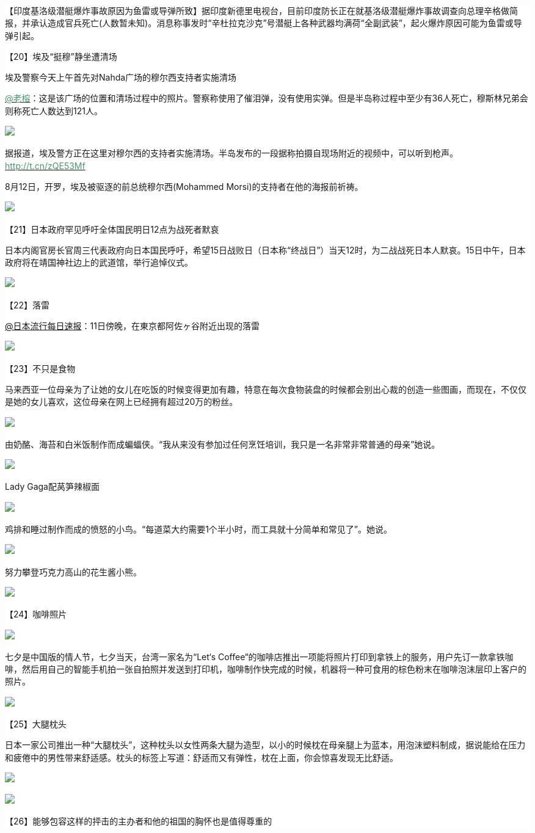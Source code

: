 <p>【印度基洛级潜艇爆炸事故原因为鱼雷或导弹所致】据印度新德里电视台，目前印度防长正在就基洛级潜艇爆炸事故调查向总理辛格做简报，并承认造成官兵死亡(人数暂未知)。消息称事发时“辛杜拉克沙克”号潜艇上各种武器均满荷“全副武装”，起火爆炸原因可能为鱼雷或导弹引起。</p>
<p>【20】埃及“挺穆”静坐遭清场</p>
<p>埃及警察今天上午首先对Nahda广场的穆尔西支持者实施清场</p>
<p><a class="S_func1" href="http://weibo.com/laorong" target="_blank"><font color="#49976b">@老榕</font></a>：这是该广场的位置和清场过程中的照片。警察称使用了催泪弹，没有使用实弹。但是半岛称过程中至少有36人死亡，穆斯林兄弟会则称死亡人数达到121人。 </p>
<p><img style="BORDER-BOTTOM-COLOR: #000000; BORDER-TOP-COLOR: #000000; BORDER-RIGHT-COLOR: #000000; BORDER-LEFT-COLOR: #000000" border="0" src="http://ptimg.org:88/dapenti/D5lPiGEO/FMfqa.jpg"></p>
<p>据报道，埃及警方正在这里对穆尔西的支持者实施清场。半岛发布的一段据称拍摄自现场附近的视频中，可以听到枪声。 <a title="http://t.cn/zQE53Mf" href="http://t.cn/zQE53Mf" target="_blank" action-data="title=Sounds%20of%20live%20ammo%20on%20Nasr%20rd%20fired%20by%20army&amp;short_url=http://t.cn/zQE53Mf&amp;full_url=http%3A%2F%2Fvideo.sina.com.cn%2Fv%2Fb%2F112288337-1494720324.html&amp;type=1&amp;" action-type="feed_list_media_video"><font color="#49976b">http://t.cn/zQE53Mf<span class="W_ico16 icon_sw_movie" title="视频"></span></font></a></p>
<p>
</p>
<div>
<object id="sinaplayer" width="480" height="370"><param name="allowScriptAccess" value="always">
<embed pluginspage="http://www.macromedia.com/go/getflashplayer" src="http://you.video.sina.com.cn/api/sinawebApi/outplayrefer.php/vid=112288337_1494720324_bEm9T3ZpWjWP+Eh0HTWxve0D+/cXuvDoiGu2uVqsJg1eQ0rXM5GYY98F6CHVA8hUkjUTFeRmK6Ur1gtoMf5V3zcjbQ4RglfAXA/s.swf" type="application/x-shockwave-flash" name="sinaplayer" allowfullscreen="true" allowscriptaccess="always" width="480" height="370"></embed></object>
</div>
<p></p>
<p>8月12日，开罗，埃及被驱逐的前总统穆尔西(Mohammed Morsi)的支持者在他的海报前祈祷。&#160; </p>
<p><img style="BORDER-BOTTOM-COLOR: #000000; BORDER-TOP-COLOR: #000000; BORDER-RIGHT-COLOR: #000000; BORDER-LEFT-COLOR: #000000" border="0" src="http://ptimg.org:88/dapenti/D5lSYXhY/xi510.jpg"></p>
<p>【21】日本政府罕见呼吁全体国民明日12点为战死者默哀</p>
<p>日本内阁官房长官周三代表政府向日本国民呼吁，希望15日战败日（日本称“终战日”）当天12时，为二战战死日本人默哀。15日中午，日本政府将在靖国神社边上的武道馆，举行追悼仪式。</p>
<p><img style="BORDER-BOTTOM-COLOR: #000000; BORDER-TOP-COLOR: #000000; BORDER-RIGHT-COLOR: #000000; BORDER-LEFT-COLOR: #000000" border="0" src="http://ptimg.org:88/dapenti/D5lKH1B4/f916P.jpg"></p>
<p>【22】落雷</p>
<p><a class="WB_name S_func3" title="日本流行每日速报" href="http://weibo.com/dailyjapan" node-type="feed_list_originNick" usercard="id=1778181861" nick-name="日本流行每日速报">@日本流行每日速报</a>：11日傍晚，在東京都阿佐ヶ谷附近出现的落雷</p>
<p><img style="BORDER-BOTTOM-COLOR: #000000; BORDER-TOP-COLOR: #000000; BORDER-RIGHT-COLOR: #000000; BORDER-LEFT-COLOR: #000000" border="0" src="http://ptimg.org:88/dapenti/D5jGpqLz/lFyeG.jpg"></p>
<p>【23】不只是食物</p>
<p>马来西亚一位母亲为了让她的女儿在吃饭的时候变得更加有趣，特意在每次食物装盘的时候都会别出心裁的创造一些图画，而现在，不仅仅是她的女儿喜欢，这位母亲在网上已经拥有超过20万的粉丝。</p>
<p><img style="BORDER-BOTTOM-COLOR: #000000; BORDER-TOP-COLOR: #000000; BORDER-RIGHT-COLOR: #000000; BORDER-LEFT-COLOR: #000000" border="0" src="http://ptimg.org:88/dapenti/D5jW1oG3/SGaxq.jpg"></p>
<p>由奶酪、海苔和白米饭制作而成蝙蝠侠。“我从来没有参加过任何烹饪培训，我只是一名非常非常普通的母亲”她说。</p>
<p><img style="BORDER-BOTTOM-COLOR: #000000; BORDER-TOP-COLOR: #000000; BORDER-RIGHT-COLOR: #000000; BORDER-LEFT-COLOR: #000000" border="0" src="http://ptimg.org:88/dapenti/D5jVZ7aZ/dZcty.jpg"></p>
<p>Lady Gaga配莴笋辣椒面</p>
<p><img style="BORDER-BOTTOM-COLOR: #000000; BORDER-TOP-COLOR: #000000; BORDER-RIGHT-COLOR: #000000; BORDER-LEFT-COLOR: #000000" border="0" src="http://ptimg.org:88/dapenti/D5jVZ7Rx/4lcVE.jpg"></p>
<p>鸡排和睡过制作而成的愤怒的小鸟。“每道菜大约需要1个半小时，而工具就十分简单和常见了”。她说。</p>
<p><img style="BORDER-BOTTOM-COLOR: #000000; BORDER-TOP-COLOR: #000000; BORDER-RIGHT-COLOR: #000000; BORDER-LEFT-COLOR: #000000" border="0" src="http://ptimg.org:88/dapenti/D5jVZJg0/TVsa3.jpg"></p>
<p>努力攀登巧克力高山的花生酱小熊。</p>
<p><img style="BORDER-BOTTOM-COLOR: #000000; BORDER-TOP-COLOR: #000000; BORDER-RIGHT-COLOR: #000000; BORDER-LEFT-COLOR: #000000" border="0" src="http://ptimg.org:88/dapenti/D5jW0jZu/fthlo.jpg"></p>
<p>【24】咖啡照片</p>
<p><img style="BORDER-BOTTOM-COLOR: #000000; BORDER-TOP-COLOR: #000000; BORDER-RIGHT-COLOR: #000000; BORDER-LEFT-COLOR: #000000" border="0" src="http://ptimg.org:88/dapenti/D5lAxs9G/SG3Y7.jpg"></p>
<p>七夕是中国版的情人节，七夕当天，台湾一家名为“Let‘s Coffee“的咖啡店推出一项能将照片打印到拿铁上的服务，用户先订一款拿铁咖啡，然后用自己的智能手机拍一张自拍照并发送到打印机，咖啡制作快完成的时候，机器将一种可食用的棕色粉末在咖啡泡沫层印上客户的照片。</p>
<p><img style="BORDER-BOTTOM-COLOR: #000000; BORDER-TOP-COLOR: #000000; BORDER-RIGHT-COLOR: #000000; BORDER-LEFT-COLOR: #000000" border="0" src="http://ptimg.org:88/dapenti/D5lAxXbN/dMM9p.jpg"></p>
<p>【25】大腿枕头</p>
<p>日本一家公司推出一种“大腿枕头”，这种枕头以女性两条大腿为造型，以小的时候枕在母亲腿上为蓝本，用泡沫塑料制成，据说能给在压力和疲倦中的男性带来舒适感。枕头的标签上写道：舒适而又有弹性，枕在上面，你会惊喜发现无比舒适。</p>
<p><img style="BORDER-BOTTOM-COLOR: #000000; BORDER-TOP-COLOR: #000000; BORDER-RIGHT-COLOR: #000000; BORDER-LEFT-COLOR: #000000" border="0" src="http://ptimg.org:88/dapenti/D5lBJj1m/InP4z.jpg"></p>
<p><img style="BORDER-BOTTOM-COLOR: #000000; BORDER-TOP-COLOR: #000000; BORDER-RIGHT-COLOR: #000000; BORDER-LEFT-COLOR: #000000" border="0" src="http://ptimg.org:88/dapenti/D5lBJMIy/YZ9Z.jpg"></p>
<p>【26】能够包容这样的抨击的主办者和他的祖国的胸怀也是值得尊重的</p>